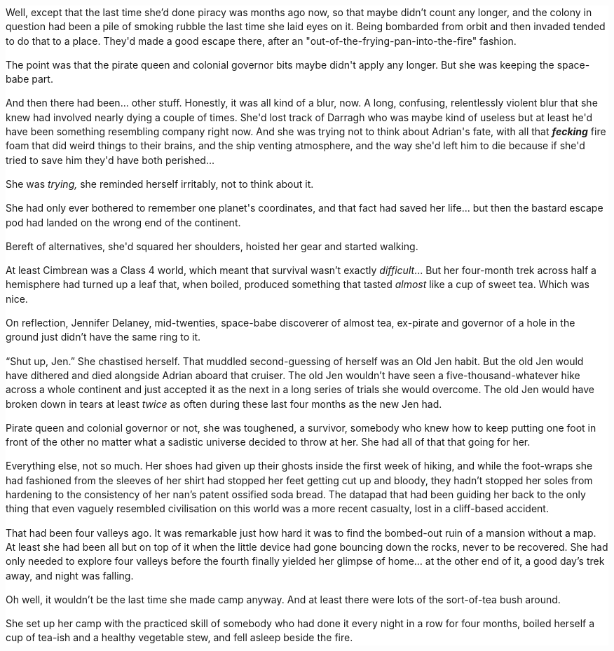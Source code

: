 Well, except that the last time she’d done piracy was months ago now, so that maybe didn’t count any longer, and the colony in question had been a pile of smoking rubble the last time she laid eyes on it. Being bombarded from orbit and then invaded tended to do that to a place. They'd made a good escape there, after an "out-of-the-frying-pan-into-the-fire" fashion.

The point was that the pirate queen and colonial governor bits maybe didn't apply any longer. But she was keeping the space-babe part.

And then there had been... other stuff. Honestly, it was all kind of a blur, now. A long, confusing, relentlessly violent blur that she knew had involved nearly dying a couple of times. She'd lost track of Darragh who was maybe kind of useless but at least he'd have been something resembling company right now. And she was trying not to think about Adrian's fate, with all that ***fecking*** fire foam that did weird things to their brains, and the ship venting atmosphere, and the way she'd left him to die because if she'd tried to save him they'd have both perished...

She was *trying,* she reminded herself irritably, not to think about it.

She had only ever bothered to remember one planet's coordinates, and that fact had saved her life... but then the bastard escape pod had landed on the wrong end of the continent.

Bereft of alternatives, she'd squared her shoulders, hoisted her gear and started walking.

At least Cimbrean was a Class 4 world, which meant that survival wasn’t exactly *difficult*... But her four-month trek across half a hemisphere had turned up a leaf that, when boiled, produced something that tasted *almost* like a cup of sweet tea. Which was nice.

On reflection, Jennifer Delaney, mid-twenties, space-babe discoverer of almost tea, ex-pirate and governor of a hole in the ground just didn’t have the same ring to it.

“Shut up, Jen.” She chastised herself. That muddled second-guessing of herself was an Old Jen habit. But the old Jen would have dithered and died alongside Adrian aboard that cruiser. The old Jen wouldn’t have seen a five-thousand-whatever hike across a whole continent and just accepted it as the next in a long series of trials she would overcome. The old Jen would have broken down in tears at least *twice* as often during these last four months as the new Jen had.

Pirate queen and colonial governor or not, she was toughened, a survivor, somebody who knew how to keep putting one foot in front of the other no matter what a sadistic universe decided to throw at her. She had all of that that going for her.

Everything else, not so much. Her shoes had given up their ghosts inside the first week of hiking, and while the foot-wraps she had fashioned from the sleeves of her shirt had stopped her feet getting cut up and bloody, they hadn’t stopped her soles from hardening to the consistency of her nan’s patent ossified soda bread. The datapad that had been guiding her back to the only thing that even vaguely resembled civilisation on this world was a more recent casualty, lost in a cliff-based accident.

That had been four valleys ago. It was remarkable just how hard it was to find the bombed-out ruin of a mansion without a map. At least she had been all but on top of it when the little device had gone bouncing down the rocks, never to be recovered. She had only needed to explore four valleys before the fourth finally yielded her glimpse of home… at the other end of it, a good day’s trek away, and night was falling.

Oh well, it wouldn’t be the last time she made camp anyway. And at least there were lots of the sort-of-tea bush around.

She set up her camp with the practiced skill of somebody who had done it every night in a row for four months, boiled herself a cup of tea-ish and a healthy vegetable stew,  and fell asleep beside the fire.

